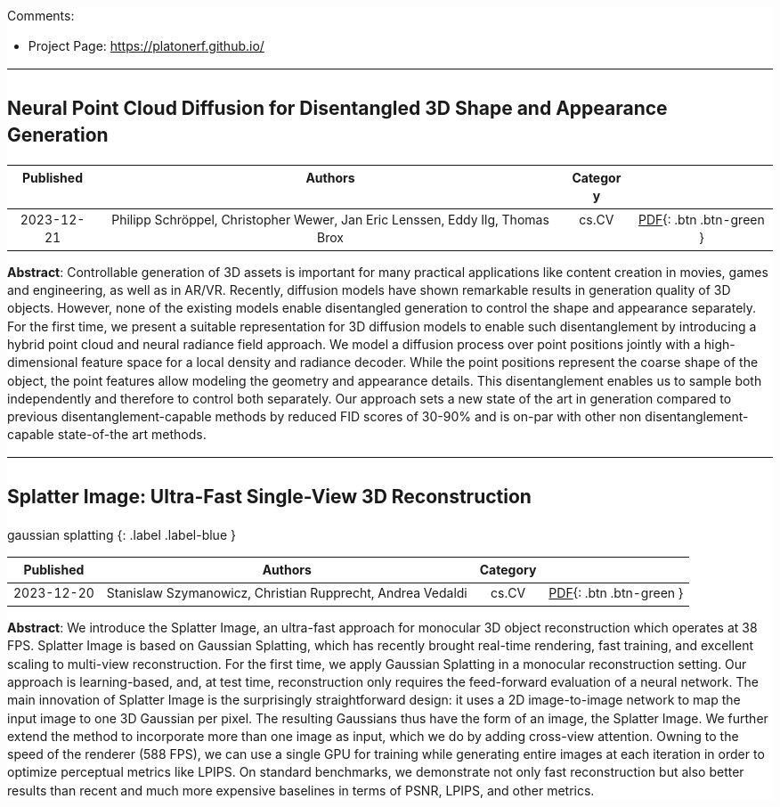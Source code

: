 Comments:
- Project Page: https://platonerf.github.io/

---

## Neural Point Cloud Diffusion for Disentangled 3D Shape and Appearance  Generation



| Published | Authors | Category | |
|:---:|:---:|:---:|:---:|
| 2023-12-21 | Philipp Schröppel, Christopher Wewer, Jan Eric Lenssen, Eddy Ilg, Thomas Brox | cs.CV | [PDF](http://arxiv.org/pdf/2312.14124v1){: .btn .btn-green } |

**Abstract**: Controllable generation of 3D assets is important for many practical
applications like content creation in movies, games and engineering, as well as
in AR/VR. Recently, diffusion models have shown remarkable results in
generation quality of 3D objects. However, none of the existing models enable
disentangled generation to control the shape and appearance separately. For the
first time, we present a suitable representation for 3D diffusion models to
enable such disentanglement by introducing a hybrid point cloud and neural
radiance field approach. We model a diffusion process over point positions
jointly with a high-dimensional feature space for a local density and radiance
decoder. While the point positions represent the coarse shape of the object,
the point features allow modeling the geometry and appearance details. This
disentanglement enables us to sample both independently and therefore to
control both separately. Our approach sets a new state of the art in generation
compared to previous disentanglement-capable methods by reduced FID scores of
30-90% and is on-par with other non disentanglement-capable state-of-the art
methods.

---

## Splatter Image: Ultra-Fast Single-View 3D Reconstruction

gaussian splatting
{: .label .label-blue }

| Published | Authors | Category | |
|:---:|:---:|:---:|:---:|
| 2023-12-20 | Stanislaw Szymanowicz, Christian Rupprecht, Andrea Vedaldi | cs.CV | [PDF](http://arxiv.org/pdf/2312.13150v1){: .btn .btn-green } |

**Abstract**: We introduce the Splatter Image, an ultra-fast approach for monocular 3D
object reconstruction which operates at 38 FPS. Splatter Image is based on
Gaussian Splatting, which has recently brought real-time rendering, fast
training, and excellent scaling to multi-view reconstruction. For the first
time, we apply Gaussian Splatting in a monocular reconstruction setting. Our
approach is learning-based, and, at test time, reconstruction only requires the
feed-forward evaluation of a neural network. The main innovation of Splatter
Image is the surprisingly straightforward design: it uses a 2D image-to-image
network to map the input image to one 3D Gaussian per pixel. The resulting
Gaussians thus have the form of an image, the Splatter Image. We further extend
the method to incorporate more than one image as input, which we do by adding
cross-view attention. Owning to the speed of the renderer (588 FPS), we can use
a single GPU for training while generating entire images at each iteration in
order to optimize perceptual metrics like LPIPS. On standard benchmarks, we
demonstrate not only fast reconstruction but also better results than recent
and much more expensive baselines in terms of PSNR, LPIPS, and other metrics.
